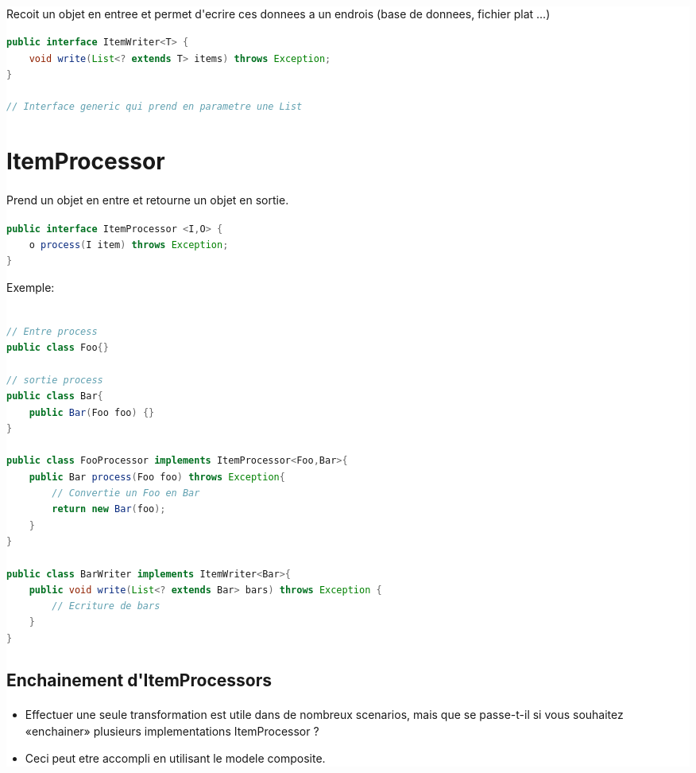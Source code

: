 Recoit un objet en entree et permet d'ecrire ces donnees a un endrois (base de donnees, fichier plat ...)

```java
public interface ItemWriter<T> {
	void write(List<? extends T> items) throws Exception;
} 

// Interface generic qui prend en parametre une List 
```

# ItemProcessor

Prend un objet en entre et retourne un objet en sortie.

```java
public interface ItemProcessor <I,O> {
	o process(I item) throws Exception;
} 

```

Exemple:

```java

// Entre process
public class Foo{}

// sortie process
public class Bar{
	public Bar(Foo foo) {}
}

public class FooProcessor implements ItemProcessor<Foo,Bar>{
	public Bar process(Foo foo) throws Exception{
		// Convertie un Foo en Bar
		return new Bar(foo);
	}
}

public class BarWriter implements ItemWriter<Bar>{
	public void write(List<? extends Bar> bars) throws Exception {
		// Ecriture de bars
	}
}
```

## Enchainement d'ItemProcessors

* Effectuer une seule transformation est utile dans de nombreux scenarios, mais que se passe-t-il si vous souhaitez «enchainer» plusieurs implementations ItemProcessor ?

* Ceci peut etre accompli en utilisant le modele composite.
